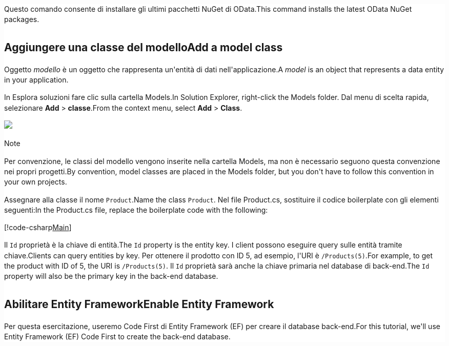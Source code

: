 <span data-ttu-id="9a05c-129">Questo comando consente di installare gli ultimi pacchetti NuGet di OData.</span><span class="sxs-lookup"><span data-stu-id="9a05c-129">This command installs the latest OData NuGet packages.</span></span>

## <a name="add-a-model-class"></a><span data-ttu-id="9a05c-130">Aggiungere una classe del modello</span><span class="sxs-lookup"><span data-stu-id="9a05c-130">Add a model class</span></span>

<span data-ttu-id="9a05c-131">Oggetto *modello* è un oggetto che rappresenta un'entità di dati nell'applicazione.</span><span class="sxs-lookup"><span data-stu-id="9a05c-131">A *model* is an object that represents a data entity in your application.</span></span>

<span data-ttu-id="9a05c-132">In Esplora soluzioni fare clic sulla cartella Models.</span><span class="sxs-lookup"><span data-stu-id="9a05c-132">In Solution Explorer, right-click the Models folder.</span></span> <span data-ttu-id="9a05c-133">Dal menu di scelta rapida, selezionare **Add** &gt; **classe**.</span><span class="sxs-lookup"><span data-stu-id="9a05c-133">From the context menu, select **Add** &gt; **Class**.</span></span>

[![](create-an-odata-v4-endpoint/_static/image6.png)](create-an-odata-v4-endpoint/_static/image5.png)

> [!NOTE]
> <span data-ttu-id="9a05c-134">Per convenzione, le classi del modello vengono inserite nella cartella Models, ma non è necessario seguono questa convenzione nei propri progetti.</span><span class="sxs-lookup"><span data-stu-id="9a05c-134">By convention, model classes are placed in the Models folder, but you don't have to follow this convention in your own projects.</span></span>

<span data-ttu-id="9a05c-135">Assegnare alla classe il nome `Product`.</span><span class="sxs-lookup"><span data-stu-id="9a05c-135">Name the class `Product`.</span></span> <span data-ttu-id="9a05c-136">Nel file Product.cs, sostituire il codice boilerplate con gli elementi seguenti:</span><span class="sxs-lookup"><span data-stu-id="9a05c-136">In the Product.cs file, replace the boilerplate code with the following:</span></span>

[!code-csharp[Main](create-an-odata-v4-endpoint/samples/sample2.cs)]

<span data-ttu-id="9a05c-137">Il `Id` proprietà è la chiave di entità.</span><span class="sxs-lookup"><span data-stu-id="9a05c-137">The `Id` property is the entity key.</span></span> <span data-ttu-id="9a05c-138">I client possono eseguire query sulle entità tramite chiave.</span><span class="sxs-lookup"><span data-stu-id="9a05c-138">Clients can query entities by key.</span></span> <span data-ttu-id="9a05c-139">Per ottenere il prodotto con ID 5, ad esempio, l'URI è `/Products(5)`.</span><span class="sxs-lookup"><span data-stu-id="9a05c-139">For example, to get the product with ID of 5, the URI is `/Products(5)`.</span></span> <span data-ttu-id="9a05c-140">Il `Id` proprietà sarà anche la chiave primaria nel database di back-end.</span><span class="sxs-lookup"><span data-stu-id="9a05c-140">The `Id` property will also be the primary key in the back-end database.</span></span>

## <a name="enable-entity-framework"></a><span data-ttu-id="9a05c-141">Abilitare Entity Framework</span><span class="sxs-lookup"><span data-stu-id="9a05c-141">Enable Entity Framework</span></span>

<span data-ttu-id="9a05c-142">Per questa esercitazione, useremo Code First di Entity Framework (EF) per creare il database back-end.</span><span class="sxs-lookup"><span data-stu-id="9a05c-142">For this tutorial, we'll use Entity Framework (EF) Code First to create the back-end database.</span></span>
